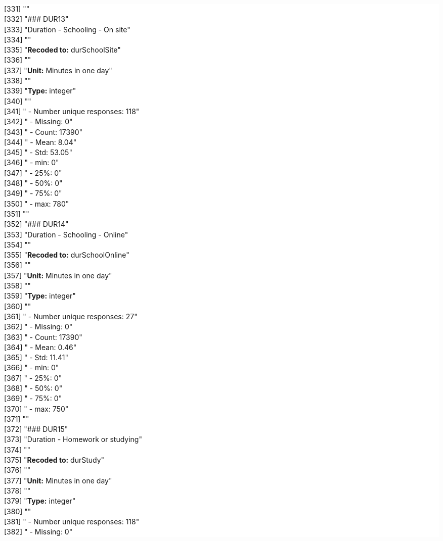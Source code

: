 [331] ""                                                                                                         
[332] "### DUR13"                                                                                                
[333] "Duration - Schooling - On site"                                                                           
[334] ""                                                                                                         
[335] "**Recoded to:** durSchoolSite"                                                                            
[336] ""                                                                                                         
[337] "**Unit:** Minutes in one day"                                                                             
[338] ""                                                                                                         
[339] "**Type:** integer"                                                                                        
[340] ""                                                                                                         
[341] " - Number unique responses: 118"                                                                          
[342] " - Missing: 0"                                                                                            
[343] " - Count: 17390"                                                                                          
[344] " - Mean: 8.04"                                                                                            
[345] " - Std: 53.05"                                                                                            
[346] " - min: 0"                                                                                                
[347] " - 25%: 0"                                                                                                
[348] " - 50%: 0"                                                                                                
[349] " - 75%: 0"                                                                                                
[350] " - max: 780"                                                                                              
[351] ""                                                                                                         
[352] "### DUR14"                                                                                                
[353] "Duration - Schooling - Online"                                                                            
[354] ""                                                                                                         
[355] "**Recoded to:** durSchoolOnline"                                                                          
[356] ""                                                                                                         
[357] "**Unit:** Minutes in one day"                                                                             
[358] ""                                                                                                         
[359] "**Type:** integer"                                                                                        
[360] ""                                                                                                         
[361] " - Number unique responses: 27"                                                                           
[362] " - Missing: 0"                                                                                            
[363] " - Count: 17390"                                                                                          
[364] " - Mean: 0.46"                                                                                            
[365] " - Std: 11.41"                                                                                            
[366] " - min: 0"                                                                                                
[367] " - 25%: 0"                                                                                                
[368] " - 50%: 0"                                                                                                
[369] " - 75%: 0"                                                                                                
[370] " - max: 750"                                                                                              
[371] ""                                                                                                         
[372] "### DUR15"                                                                                                
[373] "Duration - Homework or studying"                                                                          
[374] ""                                                                                                         
[375] "**Recoded to:** durStudy"                                                                                 
[376] ""                                                                                                         
[377] "**Unit:** Minutes in one day"                                                                             
[378] ""                                                                                                         
[379] "**Type:** integer"                                                                                        
[380] ""                                                                                                         
[381] " - Number unique responses: 118"                                                                          
[382] " - Missing: 0"                                                                                            